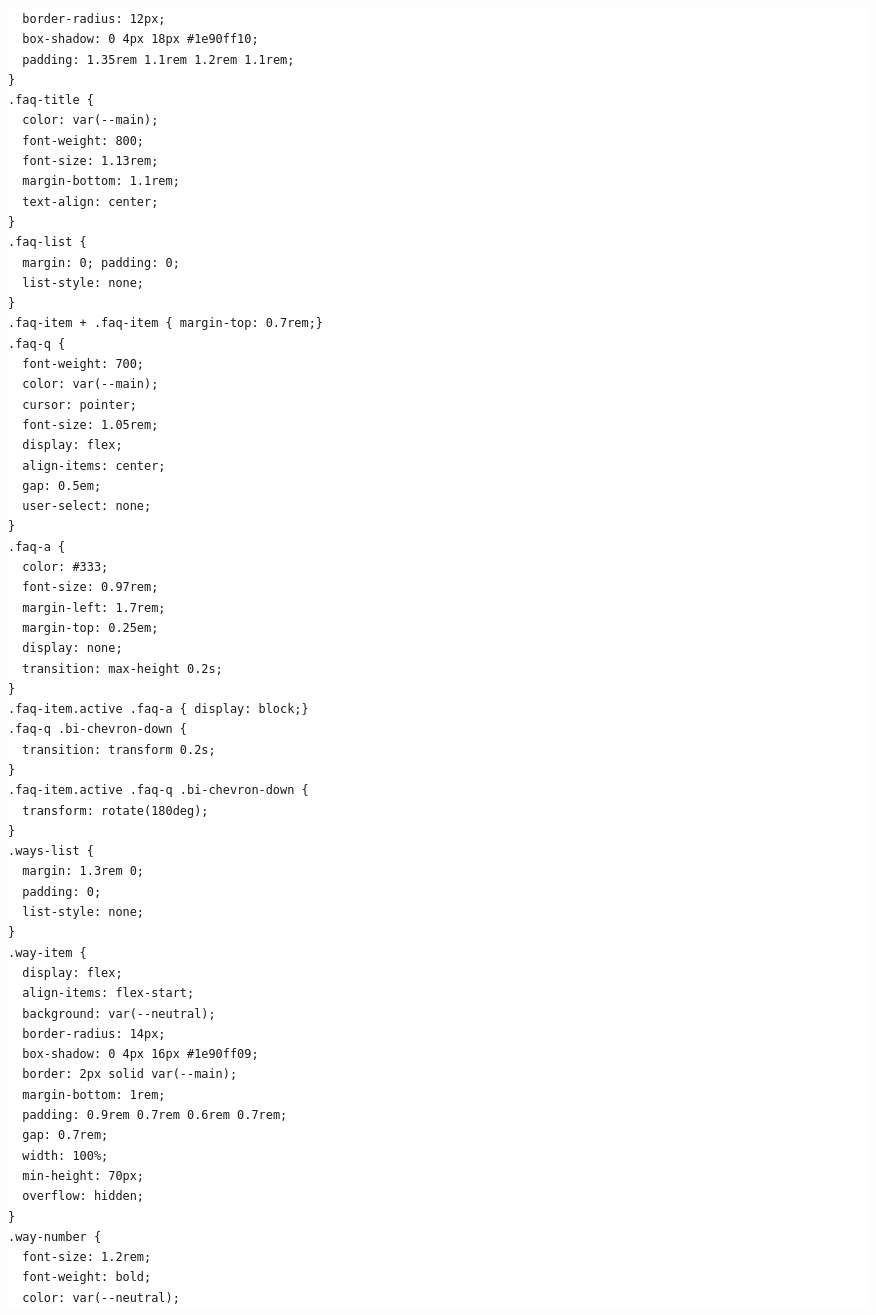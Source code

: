       border-radius: 12px;
      box-shadow: 0 4px 18px #1e90ff10;
      padding: 1.35rem 1.1rem 1.2rem 1.1rem;
    }
    .faq-title {
      color: var(--main);
      font-weight: 800;
      font-size: 1.13rem;
      margin-bottom: 1.1rem;
      text-align: center;
    }
    .faq-list {
      margin: 0; padding: 0;
      list-style: none;
    }
    .faq-item + .faq-item { margin-top: 0.7rem;}
    .faq-q {
      font-weight: 700;
      color: var(--main);
      cursor: pointer;
      font-size: 1.05rem;
      display: flex;
      align-items: center;
      gap: 0.5em;
      user-select: none;
    }
    .faq-a {
      color: #333;
      font-size: 0.97rem;
      margin-left: 1.7rem;
      margin-top: 0.25em;
      display: none;
      transition: max-height 0.2s;
    }
    .faq-item.active .faq-a { display: block;}
    .faq-q .bi-chevron-down {
      transition: transform 0.2s;
    }
    .faq-item.active .faq-q .bi-chevron-down {
      transform: rotate(180deg);
    }
    .ways-list {
      margin: 1.3rem 0;
      padding: 0;
      list-style: none;
    }
    .way-item {
      display: flex;
      align-items: flex-start;
      background: var(--neutral);
      border-radius: 14px;
      box-shadow: 0 4px 16px #1e90ff09;
      border: 2px solid var(--main);
      margin-bottom: 1rem;
      padding: 0.9rem 0.7rem 0.6rem 0.7rem;
      gap: 0.7rem;
      width: 100%;
      min-height: 70px;
      overflow: hidden;
    }
    .way-number {
      font-size: 1.2rem;
      font-weight: bold;
      color: var(--neutral);